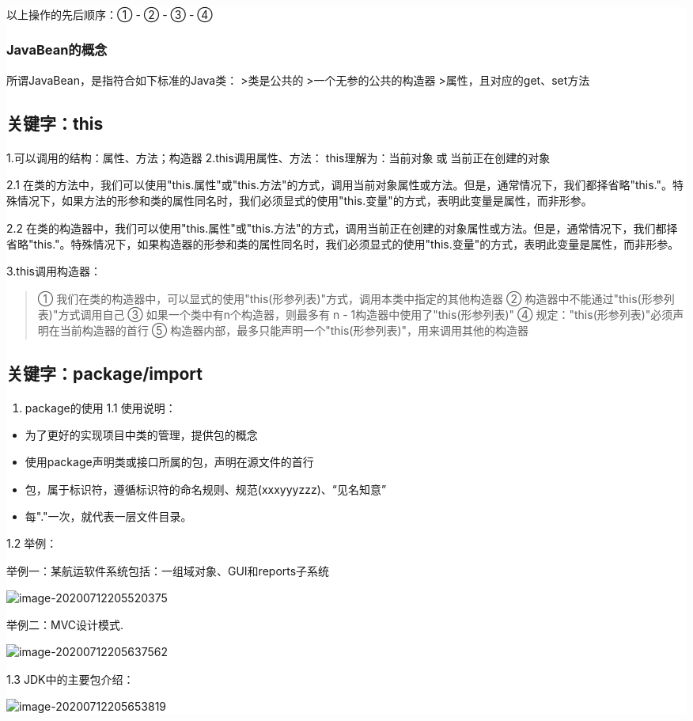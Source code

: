 以上操作的先后顺序：① - ② - ③ - ④  

### JavaBean的概念

所谓JavaBean，是指符合如下标准的Java类：
	>类是公共的
	>一个无参的公共的构造器
	>属性，且对应的get、set方法

## 关键字：this

1.可以调用的结构：属性、方法；构造器
2.this调用属性、方法：
this理解为：当前对象  或 当前正在创建的对象

2.1  在类的方法中，我们可以使用"this.属性"或"this.方法"的方式，调用当前对象属性或方法。但是，通常情况下，我们都择省略"this."。特殊情况下，如果方法的形参和类的属性同名时，我们必须显式的使用"this.变量"的方式，表明此变量是属性，而非形参。

2.2 在类的构造器中，我们可以使用"this.属性"或"this.方法"的方式，调用当前正在创建的对象属性或方法。但是，通常情况下，我们都择省略"this."。特殊情况下，如果构造器的形参和类的属性同名时，我们必须显式的使用"this.变量"的方式，表明此变量是属性，而非形参。

3.this调用构造器：

> ① 我们在类的构造器中，可以显式的使用"this(形参列表)"方式，调用本类中指定的其他构造器
> ② 构造器中不能通过"this(形参列表)"方式调用自己
> ③ 如果一个类中有n个构造器，则最多有 n - 1构造器中使用了"this(形参列表)"
> ④ 规定："this(形参列表)"必须声明在当前构造器的首行
> ⑤ 构造器内部，最多只能声明一个"this(形参列表)"，用来调用其他的构造器

## 关键字：package/import

1. package的使用
   1.1 使用说明： 

 * 为了更好的实现项目中类的管理，提供包的概念

 * 使用package声明类或接口所属的包，声明在源文件的首行

 * 包，属于标识符，遵循标识符的命名规则、规范(xxxyyyzzz)、“见名知意”

 * 每"."一次，就代表一层文件目录。

  1.2 举例：

  举例一：某航运软件系统包括：一组域对象、GUI和reports子系统

  ![image-20200712205520375](https://xtl-blog.oss-cn-beijing.aliyuncs.com/img/image-20200712205520375.png)

  举例二：MVC设计模式.

  ![image-20200712205637562](https://xtl-blog.oss-cn-beijing.aliyuncs.com/img/image-20200712205637562.png)

1.3 JDK中的主要包介绍：

![image-20200712205653819](https://xtl-blog.oss-cn-beijing.aliyuncs.com/img/image-20200712205653819.png)
